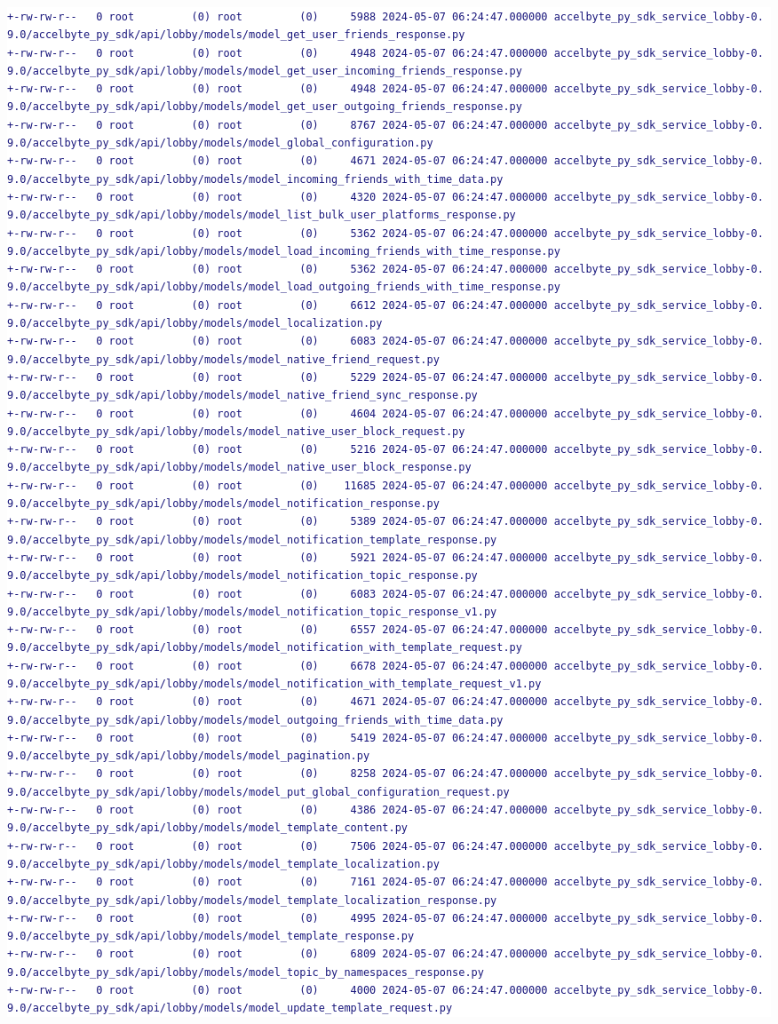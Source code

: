 ```diff
+-rw-rw-r--   0 root         (0) root         (0)     5988 2024-05-07 06:24:47.000000 accelbyte_py_sdk_service_lobby-0.9.0/accelbyte_py_sdk/api/lobby/models/model_get_user_friends_response.py
+-rw-rw-r--   0 root         (0) root         (0)     4948 2024-05-07 06:24:47.000000 accelbyte_py_sdk_service_lobby-0.9.0/accelbyte_py_sdk/api/lobby/models/model_get_user_incoming_friends_response.py
+-rw-rw-r--   0 root         (0) root         (0)     4948 2024-05-07 06:24:47.000000 accelbyte_py_sdk_service_lobby-0.9.0/accelbyte_py_sdk/api/lobby/models/model_get_user_outgoing_friends_response.py
+-rw-rw-r--   0 root         (0) root         (0)     8767 2024-05-07 06:24:47.000000 accelbyte_py_sdk_service_lobby-0.9.0/accelbyte_py_sdk/api/lobby/models/model_global_configuration.py
+-rw-rw-r--   0 root         (0) root         (0)     4671 2024-05-07 06:24:47.000000 accelbyte_py_sdk_service_lobby-0.9.0/accelbyte_py_sdk/api/lobby/models/model_incoming_friends_with_time_data.py
+-rw-rw-r--   0 root         (0) root         (0)     4320 2024-05-07 06:24:47.000000 accelbyte_py_sdk_service_lobby-0.9.0/accelbyte_py_sdk/api/lobby/models/model_list_bulk_user_platforms_response.py
+-rw-rw-r--   0 root         (0) root         (0)     5362 2024-05-07 06:24:47.000000 accelbyte_py_sdk_service_lobby-0.9.0/accelbyte_py_sdk/api/lobby/models/model_load_incoming_friends_with_time_response.py
+-rw-rw-r--   0 root         (0) root         (0)     5362 2024-05-07 06:24:47.000000 accelbyte_py_sdk_service_lobby-0.9.0/accelbyte_py_sdk/api/lobby/models/model_load_outgoing_friends_with_time_response.py
+-rw-rw-r--   0 root         (0) root         (0)     6612 2024-05-07 06:24:47.000000 accelbyte_py_sdk_service_lobby-0.9.0/accelbyte_py_sdk/api/lobby/models/model_localization.py
+-rw-rw-r--   0 root         (0) root         (0)     6083 2024-05-07 06:24:47.000000 accelbyte_py_sdk_service_lobby-0.9.0/accelbyte_py_sdk/api/lobby/models/model_native_friend_request.py
+-rw-rw-r--   0 root         (0) root         (0)     5229 2024-05-07 06:24:47.000000 accelbyte_py_sdk_service_lobby-0.9.0/accelbyte_py_sdk/api/lobby/models/model_native_friend_sync_response.py
+-rw-rw-r--   0 root         (0) root         (0)     4604 2024-05-07 06:24:47.000000 accelbyte_py_sdk_service_lobby-0.9.0/accelbyte_py_sdk/api/lobby/models/model_native_user_block_request.py
+-rw-rw-r--   0 root         (0) root         (0)     5216 2024-05-07 06:24:47.000000 accelbyte_py_sdk_service_lobby-0.9.0/accelbyte_py_sdk/api/lobby/models/model_native_user_block_response.py
+-rw-rw-r--   0 root         (0) root         (0)    11685 2024-05-07 06:24:47.000000 accelbyte_py_sdk_service_lobby-0.9.0/accelbyte_py_sdk/api/lobby/models/model_notification_response.py
+-rw-rw-r--   0 root         (0) root         (0)     5389 2024-05-07 06:24:47.000000 accelbyte_py_sdk_service_lobby-0.9.0/accelbyte_py_sdk/api/lobby/models/model_notification_template_response.py
+-rw-rw-r--   0 root         (0) root         (0)     5921 2024-05-07 06:24:47.000000 accelbyte_py_sdk_service_lobby-0.9.0/accelbyte_py_sdk/api/lobby/models/model_notification_topic_response.py
+-rw-rw-r--   0 root         (0) root         (0)     6083 2024-05-07 06:24:47.000000 accelbyte_py_sdk_service_lobby-0.9.0/accelbyte_py_sdk/api/lobby/models/model_notification_topic_response_v1.py
+-rw-rw-r--   0 root         (0) root         (0)     6557 2024-05-07 06:24:47.000000 accelbyte_py_sdk_service_lobby-0.9.0/accelbyte_py_sdk/api/lobby/models/model_notification_with_template_request.py
+-rw-rw-r--   0 root         (0) root         (0)     6678 2024-05-07 06:24:47.000000 accelbyte_py_sdk_service_lobby-0.9.0/accelbyte_py_sdk/api/lobby/models/model_notification_with_template_request_v1.py
+-rw-rw-r--   0 root         (0) root         (0)     4671 2024-05-07 06:24:47.000000 accelbyte_py_sdk_service_lobby-0.9.0/accelbyte_py_sdk/api/lobby/models/model_outgoing_friends_with_time_data.py
+-rw-rw-r--   0 root         (0) root         (0)     5419 2024-05-07 06:24:47.000000 accelbyte_py_sdk_service_lobby-0.9.0/accelbyte_py_sdk/api/lobby/models/model_pagination.py
+-rw-rw-r--   0 root         (0) root         (0)     8258 2024-05-07 06:24:47.000000 accelbyte_py_sdk_service_lobby-0.9.0/accelbyte_py_sdk/api/lobby/models/model_put_global_configuration_request.py
+-rw-rw-r--   0 root         (0) root         (0)     4386 2024-05-07 06:24:47.000000 accelbyte_py_sdk_service_lobby-0.9.0/accelbyte_py_sdk/api/lobby/models/model_template_content.py
+-rw-rw-r--   0 root         (0) root         (0)     7506 2024-05-07 06:24:47.000000 accelbyte_py_sdk_service_lobby-0.9.0/accelbyte_py_sdk/api/lobby/models/model_template_localization.py
+-rw-rw-r--   0 root         (0) root         (0)     7161 2024-05-07 06:24:47.000000 accelbyte_py_sdk_service_lobby-0.9.0/accelbyte_py_sdk/api/lobby/models/model_template_localization_response.py
+-rw-rw-r--   0 root         (0) root         (0)     4995 2024-05-07 06:24:47.000000 accelbyte_py_sdk_service_lobby-0.9.0/accelbyte_py_sdk/api/lobby/models/model_template_response.py
+-rw-rw-r--   0 root         (0) root         (0)     6809 2024-05-07 06:24:47.000000 accelbyte_py_sdk_service_lobby-0.9.0/accelbyte_py_sdk/api/lobby/models/model_topic_by_namespaces_response.py
+-rw-rw-r--   0 root         (0) root         (0)     4000 2024-05-07 06:24:47.000000 accelbyte_py_sdk_service_lobby-0.9.0/accelbyte_py_sdk/api/lobby/models/model_update_template_request.py
```